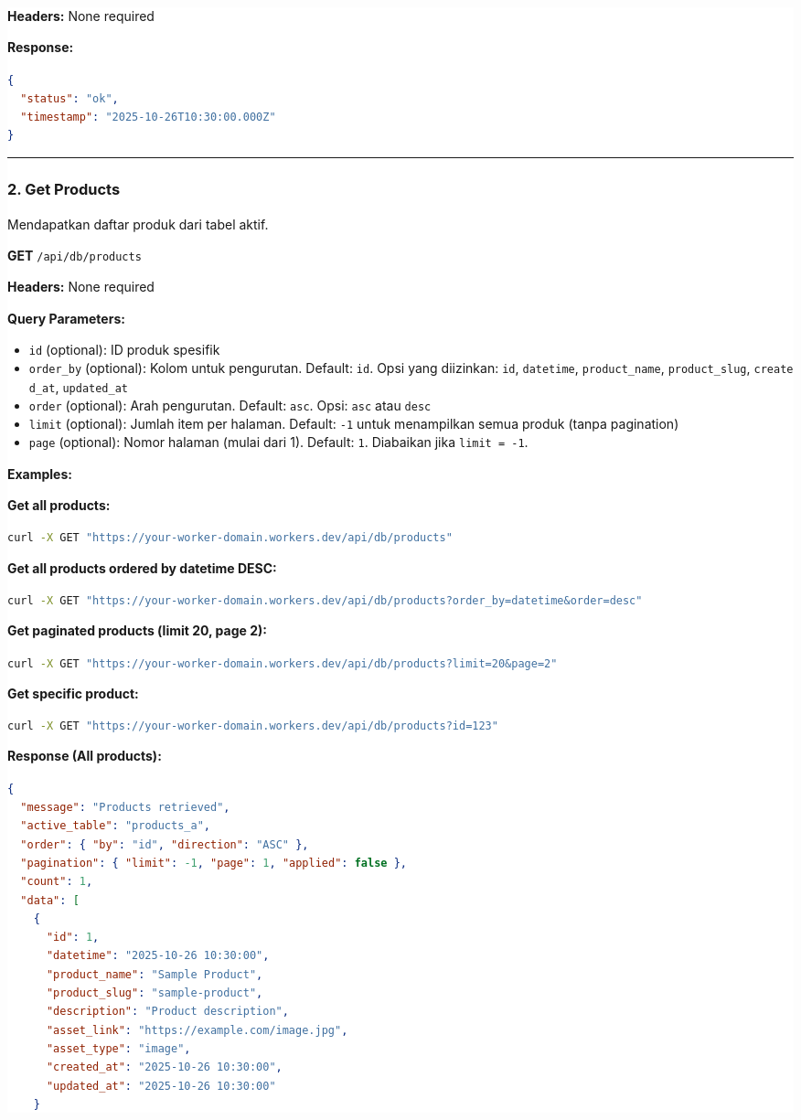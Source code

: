 **Headers:** None required

**Response:**
```json
{
  "status": "ok",
  "timestamp": "2025-10-26T10:30:00.000Z"
}
```

---

### 2. Get Products

Mendapatkan daftar produk dari tabel aktif.

**GET** `/api/db/products`

**Headers:** None required

**Query Parameters:**
- `id` (optional): ID produk spesifik
- `order_by` (optional): Kolom untuk pengurutan. Default: `id`. Opsi yang diizinkan: `id`, `datetime`, `product_name`, `product_slug`, `created_at`, `updated_at`
- `order` (optional): Arah pengurutan. Default: `asc`. Opsi: `asc` atau `desc`
- `limit` (optional): Jumlah item per halaman. Default: `-1` untuk menampilkan semua produk (tanpa pagination)
- `page` (optional): Nomor halaman (mulai dari 1). Default: `1`. Diabaikan jika `limit = -1`.

**Examples:**

**Get all products:**
```bash
curl -X GET "https://your-worker-domain.workers.dev/api/db/products"
```

**Get all products ordered by datetime DESC:**
```bash
curl -X GET "https://your-worker-domain.workers.dev/api/db/products?order_by=datetime&order=desc"
```

**Get paginated products (limit 20, page 2):**
```bash
curl -X GET "https://your-worker-domain.workers.dev/api/db/products?limit=20&page=2"
```

**Get specific product:**
```bash
curl -X GET "https://your-worker-domain.workers.dev/api/db/products?id=123"
```

**Response (All products):**
```json
{
  "message": "Products retrieved",
  "active_table": "products_a",
  "order": { "by": "id", "direction": "ASC" },
  "pagination": { "limit": -1, "page": 1, "applied": false },
  "count": 1,
  "data": [
    {
      "id": 1,
      "datetime": "2025-10-26 10:30:00",
      "product_name": "Sample Product",
      "product_slug": "sample-product",
      "description": "Product description",
      "asset_link": "https://example.com/image.jpg",
      "asset_type": "image",
      "created_at": "2025-10-26 10:30:00",
      "updated_at": "2025-10-26 10:30:00"
    }
```